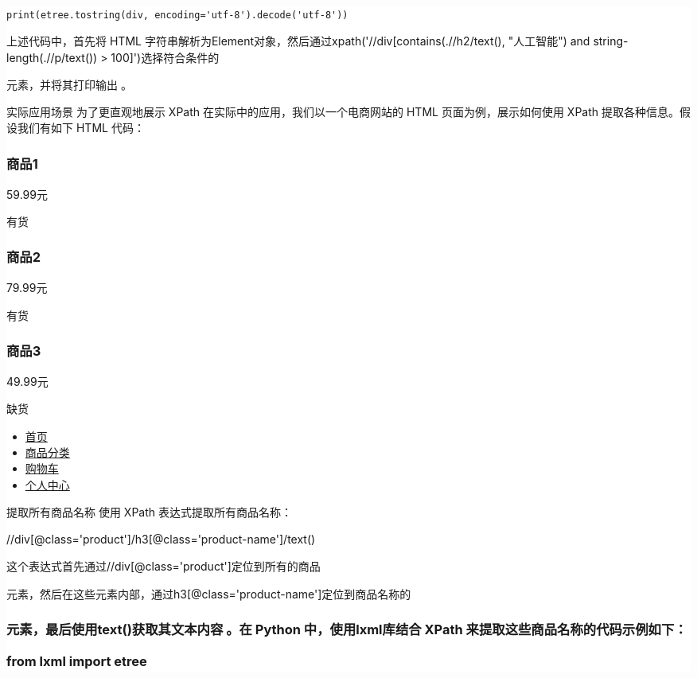     print(etree.tostring(div, encoding='utf-8').decode('utf-8'))

上述代码中，首先将 HTML 字符串解析为Element对象，然后通过xpath('//div[contains(.//h2/text(), "人工智能") and string-length(.//p/text()) > 100]')选择符合条件的<div>元素，并将其打印输出 。

实际应用场景
为了更直观地展示 XPath 在实际中的应用，我们以一个电商网站的 HTML 页面为例，展示如何使用 XPath 提取各种信息。假设我们有如下 HTML 代码：

<!DOCTYPE html>
<html lang="en">
 
<head>
    <meta charset="UTF-8">
    <title>电商商品列表</title>
</head>
 
<body>
    <div class="product-list">
        <div class="product">
            <h3 class="product-name">商品1</h3>
            <p class="price">59.99元</p>
            <p class="stock">有货</p>
        </div>
        <div class="product">
            <h3 class="product-name">商品2</h3>
            <p class="price">79.99元</p>
            <p class="stock">有货</p>
        </div>
        <div class="product">
            <h3 class="product-name">商品3</h3>
            <p class="price">49.99元</p>
            <p class="stock">缺货</p>
        </div>
    </div>
    <nav class="main-nav">
        <ul>
            <li><a href="#">首页</a></li>
            <li><a href="#">商品分类</a></li>
            <li><a href="#">购物车</a></li>
            <li><a href="#">个人中心</a></li>
        </ul>
    </nav>
</body>
 
</html>

提取所有商品名称
使用 XPath 表达式提取所有商品名称：

//div[@class='product']/h3[@class='product-name']/text()

这个表达式首先通过//div[@class='product']定位到所有的商品<div>元素，然后在这些元素内部，通过h3[@class='product-name']定位到商品名称的<h3>元素，最后使用text()获取其文本内容 。在 Python 中，使用lxml库结合 XPath 来提取这些商品名称的代码示例如下：

from lxml import etree
 
